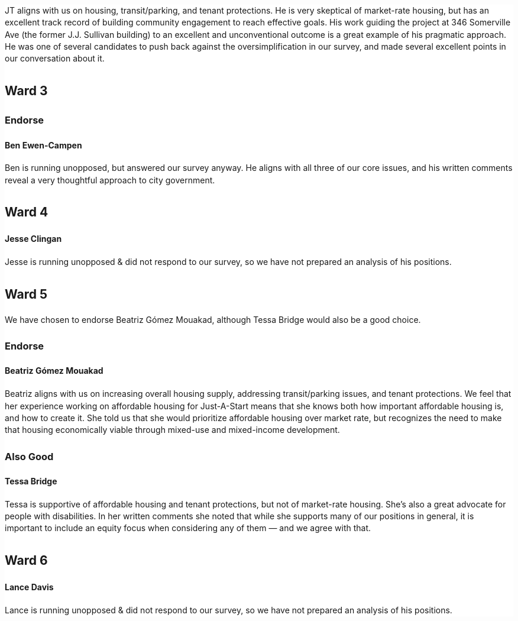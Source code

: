 JT aligns with us on housing, transit/parking, and tenant protections. He is very skeptical of market-rate housing, but has an excellent track record of building community engagement to reach effective goals. His work guiding the project at 346 Somerville Ave (the former J.J. Sullivan building) to an excellent and unconventional outcome is a great example of his pragmatic approach. He was one of several candidates to push back against the oversimplification in our survey, and made several excellent points in our conversation about it.

## Ward 3

### Endorse

#### Ben Ewen-Campen

Ben is running unopposed, but answered our survey anyway. He aligns with all three of our core issues, and his written comments reveal a very thoughtful approach to city government.

## Ward 4

#### Jesse Clingan

Jesse is running unopposed & did not respond to our survey, so we have not prepared an analysis of his positions.

## Ward 5

We have chosen to endorse Beatriz Gómez Mouakad, although Tessa Bridge would also be a good choice.

### Endorse

#### Beatriz Gómez Mouakad

Beatriz aligns with us on increasing overall housing supply, addressing transit/parking issues, and tenant protections. We feel that her experience working on affordable housing for Just-A-Start means that she knows both how important affordable housing is, and how to create it. She told us that she would prioritize affordable housing over market rate, but recognizes the need to make that housing economically viable through mixed-use and mixed-income development.

### Also Good

#### Tessa Bridge

Tessa is supportive of affordable housing and tenant protections, but not of market-rate housing. She’s also a great advocate for people with disabilities. In her written comments she noted that while she supports many of our positions in general, it is important to include an equity focus when considering any of them — and we agree with that.

## Ward 6

#### Lance Davis

Lance is running unopposed & did not respond to our survey, so we have not prepared an analysis of his positions.
